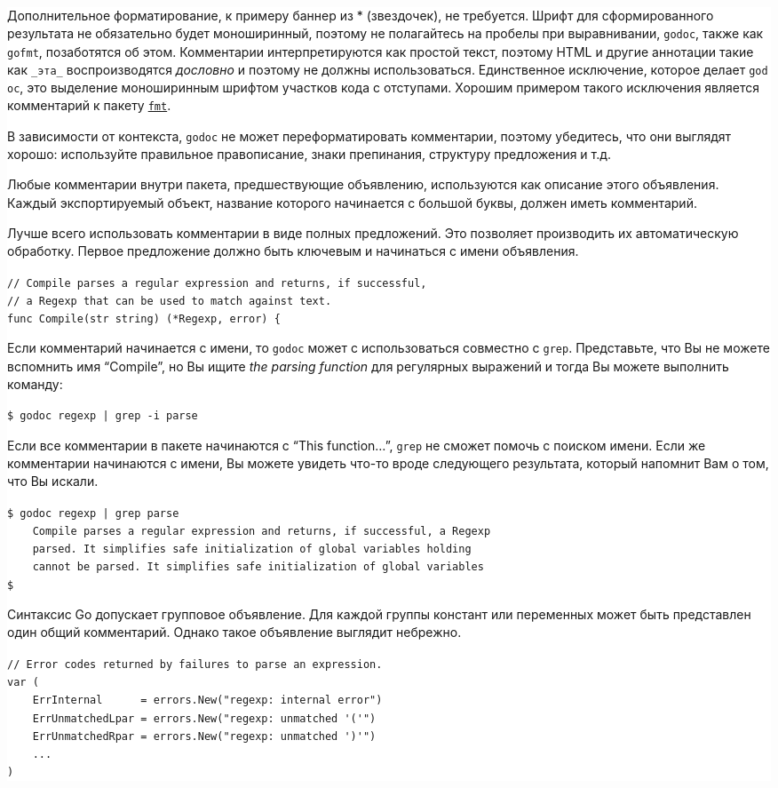 Дополнительное форматирование, к примеру баннер из \* (звездочек), не требуется. Шрифт для сформированного результата не обязательно будет моноширинный, поэтому не полагайтесь на пробелы при выравнивании, `godoc`, также как `gofmt`, позаботятся об этом. Комментарии интерпретируются как простой текст, поэтому HTML и другие аннотации такие как `_эта_` воспроизводятся *дословно* и поэтому не должны использоваться. Единственное исключение, которое делает `godoc`, это выделение моноширинным шрифтом участков кода с отступами. Хорошим примером такого исключения является комментарий к пакету [`fmt`](https://golang.org/pkg/fmt/).

В зависимости от контекста, `godoc` не может переформатировать комментарии, поэтому убедитесь, что они выглядят хорошо: используйте правильное правописание, знаки препинания, структуру предложения и т.д.

Любые комментарии внутри пакета, предшествующие объявлению, используются как описание этого объявления. Каждый экспортируемый объект, название которого начинается с большой буквы, должен иметь комментарий.

Лучше всего использовать комментарии в виде полных предложений. Это позволяет производить их автоматическую обработку. Первое предложение должно быть ключевым и начинаться с имени объявления.

```
// Compile parses a regular expression and returns, if successful,
// a Regexp that can be used to match against text.
func Compile(str string) (*Regexp, error) {

```

Если комментарий начинается с имени, то `godoc` может с использоваться совместно с `grep`. Представьте, что Вы не можете вспомнить имя “Compile”, но Вы ищите *the parsing function* для регулярных выражений и тогда Вы можете выполнить команду:

```command
$ godoc regexp | grep -i parse

```

Если все комментарии в пакете начинаются с “This function…”, `grep` не сможет помочь с поиском имени. Если же комментарии начинаются с имени, Вы можете увидеть что\-то вроде следующего результата, который напомнит Вам о том, что Вы искали.

```command
$ godoc regexp | grep parse
    Compile parses a regular expression and returns, if successful, a Regexp
    parsed. It simplifies safe initialization of global variables holding
    cannot be parsed. It simplifies safe initialization of global variables
$

```

Синтаксис Go допускает групповое объявление. Для каждой группы констант или переменных может быть представлен один общий комментарий. Однако такое объявление выглядит небрежно.

```
// Error codes returned by failures to parse an expression.
var (
    ErrInternal      = errors.New("regexp: internal error")
    ErrUnmatchedLpar = errors.New("regexp: unmatched '('")
    ErrUnmatchedRpar = errors.New("regexp: unmatched ')'")
    ...
)

```
